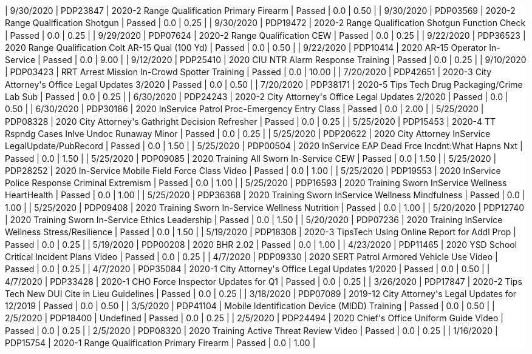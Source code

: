 | 9/30/2020 | PDP23847 | 2020-2 Range Qualification Primary Firearm | Passed | 0.0 | 0.50 |
| 9/30/2020 | PDP03569 | 2020-2 Range Qualification Shotgun | Passed | 0.0 | 0.25 |
| 9/30/2020 | PDP19472 | 2020-2 Range Qualification Shotgun Function Check | Passed | 0.0 | 0.25 |
| 9/29/2020 | PDP07624 | 2020-2 Range Qualification CEW | Passed | 0.0 | 0.25 |
| 9/22/2020 | PDP36523 | 2020 Range Qualification Colt AR-15 Qual (100 Yd) | Passed | 0.0 | 0.50 |
| 9/22/2020 | PDP10414 | 2020 AR-15 Operator In-Service | Passed | 0.0 | 9.00 |
| 9/12/2020 | PDP25410 | 2020 CIU NTR Alarm Response Training | Passed | 0.0 | 0.25 |
| 9/10/2020 | PDP03423 | RRT Arrest Mission  In-Crowd Spotter Training | Passed | 0.0 | 10.00 |
| 7/20/2020 | PDP42651 | 2020-3 City Attorney's Office Legal Updates 3/2020 | Passed | 0.0 | 0.50 |
| 7/20/2020 | PDP38171 | 2020-5 Tips  Tech Drug Packaging/Crime Lab Sub | Passed | 0.0 | 0.25 |
| 6/30/2020 | PDP24243 | 2020-2 City Attorney's Office Legal Updates 2/2020 | Passed | 0.0 | 0.50 |
| 6/30/2020 | PDP30186 | 2020 InService Patrol Proc-Emergency Entry Class | Passed | 0.0 | 2.00 |
| 5/25/2020 | PDP08328 | 2020 City Attorney's Gathright Decision Refresher | Passed | 0.0 | 0.25 |
| 5/25/2020 | PDP15453 | 2020-4 TT Rspndg Cases Inlve Undoc Runaway Minor | Passed | 0.0 | 0.25 |
| 5/25/2020 | PDP20622 | 2020 City Attorney InService LegalUpdate/PubRecord | Passed | 0.0 | 1.50 |
| 5/25/2020 | PDP00504 | 2020 InService EAP Dead Frce Incdnt:What Hapns Nxt | Passed | 0.0 | 1.50 |
| 5/25/2020 | PDP09085 | 2020 Training All Sworn In-Service CEW | Passed | 0.0 | 1.50 |
| 5/25/2020 | PDP28252 | 2020 In-Service Mobile Field Force Class Video | Passed | 0.0 | 1.00 |
| 5/25/2020 | PDP19553 | 2020 InService Police Response Criminal Extremism | Passed | 0.0 | 1.00 |
| 5/25/2020 | PDP16593 | 2020 Training Sworn InService Wellness HeartHealth | Passed | 0.0 | 1.00 |
| 5/25/2020 | PDP36368 | 2020 Training Sworn InService Wellness Mindfulness | Passed | 0.0 | 1.00 |
| 5/25/2020 | PDP09408 | 2020 Training Sworn In-Service Wellness Nutrition | Passed | 0.0 | 1.00 |
| 5/20/2020 | PDP12740 | 2020 Training Sworn In-Service Ethics  Leadership | Passed | 0.0 | 1.50 |
| 5/20/2020 | PDP07236 | 2020 Training InService Wellness Stress/Resilience | Passed | 0.0 | 1.50 |
| 5/19/2020 | PDP18308 | 2020-3 TipsTech Using Online Report for Addl Prop | Passed | 0.0 | 0.25 |
| 5/19/2020 | PDP00208 | 2020 BHR 2.02 | Passed | 0.0 | 1.00 |
| 4/23/2020 | PDP11465 | 2020 YSD School Critical Incident Plans Video | Passed | 0.0 | 0.25 |
| 4/7/2020 | PDP09330 | 2020 SERT Patrol Armored Vehicle Use Video | Passed | 0.0 | 0.25 |
| 4/7/2020 | PDP35084 | 2020-1 City Attorney's Office Legal Updates 1/2020 | Passed | 0.0 | 0.50 |
| 4/7/2020 | PDP33428 | 2020-1 CHO Force Inspector Updates for Q1 | Passed | 0.0 | 0.25 |
| 3/26/2020 | PDP17847 | 2020-2 Tips  Tech New DUI Cite in Lieu Guidelines | Passed | 0.0 | 0.25 |
| 3/18/2020 | PDP07089 | 2019-12 City Attorney's Legal Updates for 12/2019 | Passed | 0.0 | 0.50 |
| 3/5/2020 | PDP41104 | Mobile Identification Device (MIDD) Training | Passed | 0.0 | 0.50 |
| 2/5/2020 | PDP18400 | Undefined | Passed | 0.0 | 0.25 |
| 2/5/2020 | PDP24494 | 2020 Chief's Office Uniform Guide Video | Passed | 0.0 | 0.25 |
| 2/5/2020 | PDP08320 | 2020 Training Active Threat Review Video | Passed | 0.0 | 0.25 |
| 1/16/2020 | PDP15754 | 2020-1 Range Qualification Primary Firearm | Passed | 0.0 | 1.00 |